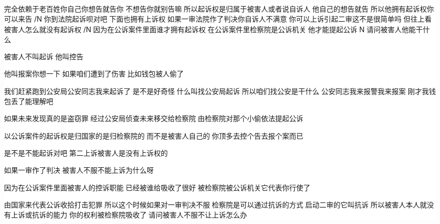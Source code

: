 完全依赖于老百姓你自己你想告就告你
不想告你就别告嘛
所以起诉权是归属于被害人或者说自诉人
他自己的想告就告
所以他拥有起诉权你可以来告
/N
你到法院起诉呗对吧
下面也拥有上诉权
如果一审法院作了判决你自诉人不满意
你可以上诉引起二审这不是很简单吗
但往上看被害人怎么就没有起诉权
/N
因为在公诉案件里面谁才拥有起诉权
在公诉案件里检察院是公诉机关
他才能提起公诉
N
请问被害人他能干什么

被害人不叫起诉
他叫控告

他叫报案你想一下
如果咱们遭到了伤害
比如钱包被人偷了

我们赶紧跑到公安局公安同志我来起诉了
是不是好奇怪
什么叫找公安局起诉
所以咱们找公安是干什么
公安同志我来报警我来报案
刚才我钱包丢了能理解吧

如果未来发现真的是盗窃罪
经过公安局侦查未来移交给检察院
由检察院对那个小偷依法提起公诉

以公诉案件的起诉权是归国家的是归检察院的
而不是被害人自己的
你顶多去控个告去报个案而已

是不是不能起诉对吧
第二上诉被害人是没有上诉权的

如果一审作了判决
被害人不服不能上诉为什么呀

因为在公诉案件里面被害人的控诉职能
已经被谁给吸收了很好
被检察院被公诉机关它代表你行使了

由国家来代表公诉收拾打击犯罪
所以这个时候如果对一审判决不服
检察院是可以通过抗诉的方式
启动二审的它叫抗诉
所以被害人本人就没有上诉或抗诉的能力
你的权利被检察院吸收了
请问被害人不服不让上诉怎么办
